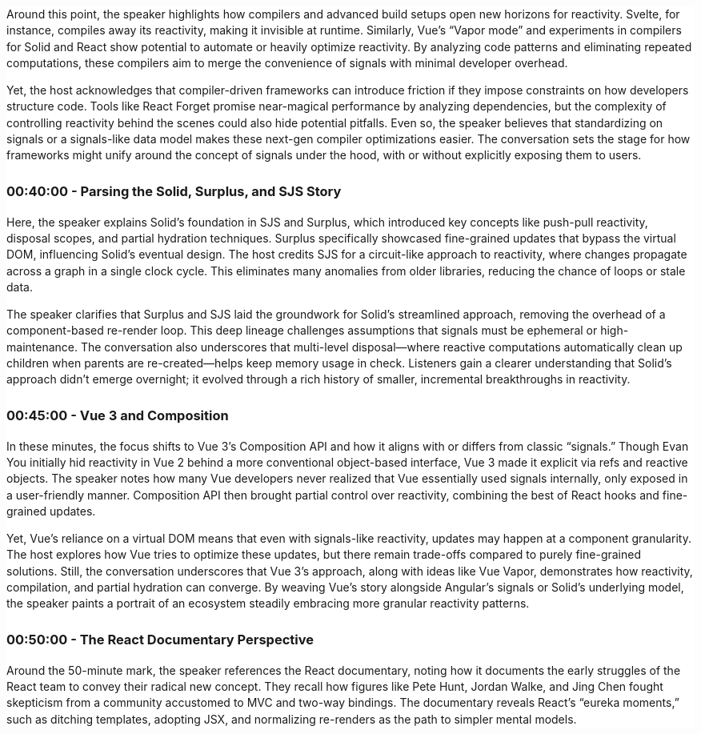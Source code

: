 Around this point, the speaker highlights how compilers and advanced build setups open new horizons for reactivity. Svelte, for instance, compiles away its reactivity, making it invisible at runtime. Similarly, Vue’s “Vapor mode” and experiments in compilers for Solid and React show potential to automate or heavily optimize reactivity. By analyzing code patterns and eliminating repeated computations, these compilers aim to merge the convenience of signals with minimal developer overhead.

Yet, the host acknowledges that compiler-driven frameworks can introduce friction if they impose constraints on how developers structure code. Tools like React Forget promise near-magical performance by analyzing dependencies, but the complexity of controlling reactivity behind the scenes could also hide potential pitfalls. Even so, the speaker believes that standardizing on signals or a signals-like data model makes these next-gen compiler optimizations easier. The conversation sets the stage for how frameworks might unify around the concept of signals under the hood, with or without explicitly exposing them to users.

### 00:40:00 - Parsing the Solid, Surplus, and SJS Story

Here, the speaker explains Solid’s foundation in SJS and Surplus, which introduced key concepts like push-pull reactivity, disposal scopes, and partial hydration techniques. Surplus specifically showcased fine-grained updates that bypass the virtual DOM, influencing Solid’s eventual design. The host credits SJS for a circuit-like approach to reactivity, where changes propagate across a graph in a single clock cycle. This eliminates many anomalies from older libraries, reducing the chance of loops or stale data.

The speaker clarifies that Surplus and SJS laid the groundwork for Solid’s streamlined approach, removing the overhead of a component-based re-render loop. This deep lineage challenges assumptions that signals must be ephemeral or high-maintenance. The conversation also underscores that multi-level disposal—where reactive computations automatically clean up children when parents are re-created—helps keep memory usage in check. Listeners gain a clearer understanding that Solid’s approach didn’t emerge overnight; it evolved through a rich history of smaller, incremental breakthroughs in reactivity.

### 00:45:00 - Vue 3 and Composition

In these minutes, the focus shifts to Vue 3’s Composition API and how it aligns with or differs from classic “signals.” Though Evan You initially hid reactivity in Vue 2 behind a more conventional object-based interface, Vue 3 made it explicit via refs and reactive objects. The speaker notes how many Vue developers never realized that Vue essentially used signals internally, only exposed in a user-friendly manner. Composition API then brought partial control over reactivity, combining the best of React hooks and fine-grained updates.

Yet, Vue’s reliance on a virtual DOM means that even with signals-like reactivity, updates may happen at a component granularity. The host explores how Vue tries to optimize these updates, but there remain trade-offs compared to purely fine-grained solutions. Still, the conversation underscores that Vue 3’s approach, along with ideas like Vue Vapor, demonstrates how reactivity, compilation, and partial hydration can converge. By weaving Vue’s story alongside Angular’s signals or Solid’s underlying model, the speaker paints a portrait of an ecosystem steadily embracing more granular reactivity patterns.

### 00:50:00 - The React Documentary Perspective

Around the 50-minute mark, the speaker references the React documentary, noting how it documents the early struggles of the React team to convey their radical new concept. They recall how figures like Pete Hunt, Jordan Walke, and Jing Chen fought skepticism from a community accustomed to MVC and two-way bindings. The documentary reveals React’s “eureka moments,” such as ditching templates, adopting JSX, and normalizing re-renders as the path to simpler mental models.
